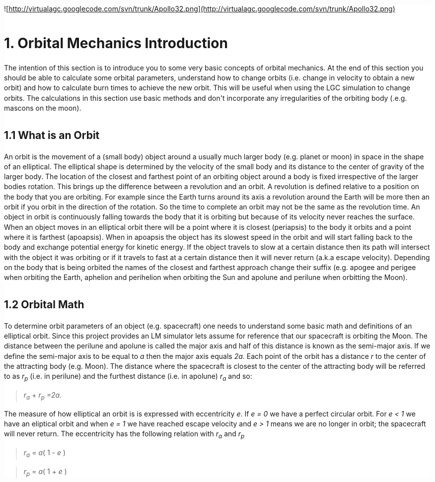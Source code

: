 ![http://virtualagc.googlecode.com/svn/trunk/Apollo32.png](http://virtualagc.googlecode.com/svn/trunk/Apollo32.png)

# 1. Orbital Mechanics Introduction #
The intention of this section is to introduce you to some very basic concepts of orbital mechanics. At the end of this section you should be able to calculate some orbital parameters, understand how to change orbits (i.e. change in velocity to obtain a new orbit) and how to calculate burn times to achieve the new orbit. This will be useful when using the LGC simulation to change orbits. The calculations in this section use basic methods and don't incorporate any irregularities of the orbiting body (.e.g. mascons on the moon).

## 1.1 What is an Orbit ##
An orbit is the movement of a (small body) object around a usually much larger body (e.g. planet or moon) in space in the shape of an elliptical. The elliptical shape is determined by the velocity of the small body and its distance to the center of gravity of the larger body. The location of the closest and farthest point of an orbiting object around a body is fixed irrespective of the larger bodies rotation. This brings up the difference between a revolution and an orbit. A revolution is defined relative to a position on the body that you are orbiting. For example since the Earth turns around its axis a revolution around the Earth will be more then an orbit if you orbit in the direction of the rotation. So the time to complete an orbit may not be the same as the revolution time. An object in orbit is continuously falling towards the body that it is orbiting but because of its velocity never reaches the surface. When an object moves in an elliptical orbit there will be a point where it is closest (periapsis) to the body it orbits and a point where it is farthest (apoapsis). When in apoapsis the object has its slowest speed in the orbit and will start falling back to the body and exchange potential energy for kinetic energy. If the object travels to slow at a certain distance then its path will intersect with the object it was orbiting or if it travels to fast at a certain distance then it will never return (a.k.a escape velocity). Depending on the body that is being orbited the names of the closest and farthest approach change their suffix (e.g. apogee and perigee when orbiting the Earth, aphelion and perihelion when orbiting the Sun and apolune and perilune when orbitting the Moon).

## 1.2 Orbital Math ##
To determine orbit parameters of an object (e.g. spacecraft) one needs to understand some basic math and definitions of an elliptical orbit. Since this project provides an LM simulator lets assume for reference that our spacecraft is orbiting the Moon. The distance between the perilune and apolune is called the major axis and half of this distance is known as the semi-major axis. If we define the semi-major axis to be equal to _a_ then the major axis equals _2a_. Each point of the orbit has a distance _r_ to the center of the attracting body (e.g. Moon). The distance where the spacecraft is closest to the center of the attracting body will be referred to as _r<sub>p</sub>_ (i.e. in perilune) and the furthest distance (i.e. in apolune) _r<sub>a</sub>_ and so:

> _r<sub>a</sub>_ + _r<sub>p</sub> =_2a_._

The measure of how elliptical an orbit is is expressed with eccentricity _e_. If _e = 0_ we have a perfect circular orbit. For _e < 1_ we have an eliptical orbit and when _e = 1_ we have reached escape velocity and _e > 1_ means we are no longer in orbit; the spacecraft will never return. The eccentricity has the following relation with _r<sub>a</sub>_ and _r<sub>p</sub>_

> _r<sub>a</sub>_ = _a_( 1 - _e_ )

> _r<sub>p</sub>_ = _a_( 1 + _e_ )
